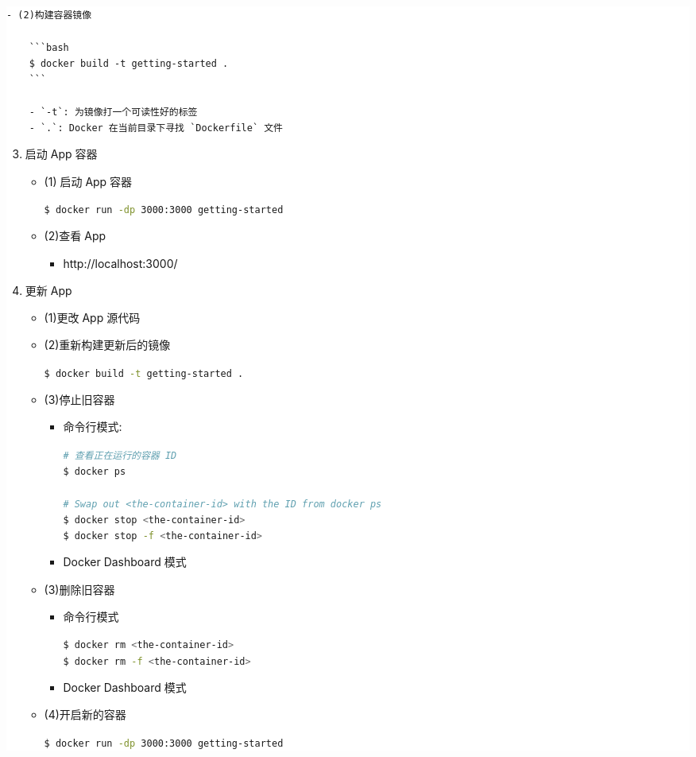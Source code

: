     - (2)构建容器镜像
          
        ```bash
        $ docker build -t getting-started .
        ```

        - `-t`: 为镜像打一个可读性好的标签
        - `.`: Docker 在当前目录下寻找 `Dockerfile` 文件


3. 启动 App 容器
   - (1) 启动 App 容器

       ```bash
       $ docker run -dp 3000:3000 getting-started
       ```

   - (2)查看 App
       - http://localhost:3000/

4. 更新 App
    - (1)更改 App 源代码
    - (2)重新构建更新后的镜像

        ```bash
        $ docker build -t getting-started .
        ```

    - (3)停止旧容器
        - 命令行模式:

            ```bash
            # 查看正在运行的容器 ID
            $ docker ps

            # Swap out <the-container-id> with the ID from docker ps
            $ docker stop <the-container-id>
            $ docker stop -f <the-container-id>
            ```

        - Docker Dashboard 模式

    - (3)删除旧容器
        - 命令行模式

            ```bash
            $ docker rm <the-container-id>
            $ docker rm -f <the-container-id> 
            ```

        - Docker Dashboard 模式

    - (4)开启新的容器

        ```bash
        $ docker run -dp 3000:3000 getting-started
        ```
